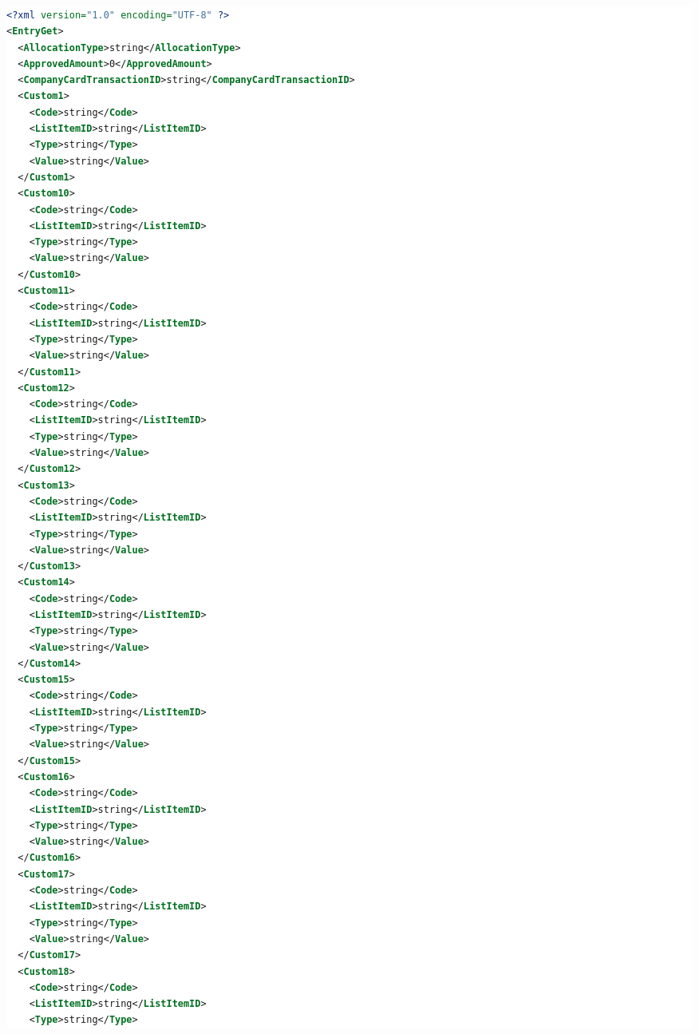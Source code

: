 ```xml
<?xml version="1.0" encoding="UTF-8" ?>
<EntryGet>
  <AllocationType>string</AllocationType>
  <ApprovedAmount>0</ApprovedAmount>
  <CompanyCardTransactionID>string</CompanyCardTransactionID>
  <Custom1>
    <Code>string</Code>
    <ListItemID>string</ListItemID>
    <Type>string</Type>
    <Value>string</Value>
  </Custom1>
  <Custom10>
    <Code>string</Code>
    <ListItemID>string</ListItemID>
    <Type>string</Type>
    <Value>string</Value>
  </Custom10>
  <Custom11>
    <Code>string</Code>
    <ListItemID>string</ListItemID>
    <Type>string</Type>
    <Value>string</Value>
  </Custom11>
  <Custom12>
    <Code>string</Code>
    <ListItemID>string</ListItemID>
    <Type>string</Type>
    <Value>string</Value>
  </Custom12>
  <Custom13>
    <Code>string</Code>
    <ListItemID>string</ListItemID>
    <Type>string</Type>
    <Value>string</Value>
  </Custom13>
  <Custom14>
    <Code>string</Code>
    <ListItemID>string</ListItemID>
    <Type>string</Type>
    <Value>string</Value>
  </Custom14>
  <Custom15>
    <Code>string</Code>
    <ListItemID>string</ListItemID>
    <Type>string</Type>
    <Value>string</Value>
  </Custom15>
  <Custom16>
    <Code>string</Code>
    <ListItemID>string</ListItemID>
    <Type>string</Type>
    <Value>string</Value>
  </Custom16>
  <Custom17>
    <Code>string</Code>
    <ListItemID>string</ListItemID>
    <Type>string</Type>
    <Value>string</Value>
  </Custom17>
  <Custom18>
    <Code>string</Code>
    <ListItemID>string</ListItemID>
    <Type>string</Type>
```
